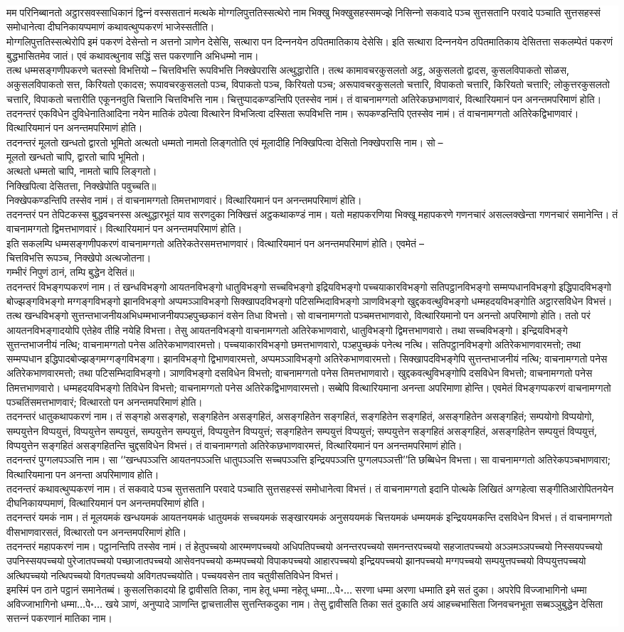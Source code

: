 मम परिनिब्बानतो अट्ठारसवस्साधिकानं द्विन्‍नं वस्ससतानं मत्थके मोग्गलिपुत्ततिस्सत्थेरो नाम भिक्खु भिक्खुसहस्समज्झे निसिन्‍नो सकवादे पञ्‍च सुत्तसतानि परवादे पञ्‍चाति सुत्तसहस्सं समोधानेत्वा दीघनिकायप्पमाणं कथावत्थुप्पकरणं भाजेस्सतीति।  
मोग्गलिपुत्ततिस्सत्थेरोपि इमं पकरणं देसेन्तो न अत्तनो ञाणेन देसेसि, सत्थारा पन दिन्‍ननयेन ठपितमातिकाय देसेसि। इति सत्थारा दिन्‍ननयेन ठपितमातिकाय देसितत्ता सकलम्पेतं पकरणं बुद्धभासितमेव जातं। एवं कथावत्थुनाव सद्धिं सत्त पकरणानि अभिधम्मो नाम।  
तत्थ धम्मसङ्गणीपकरणे चतस्सो विभत्तियो – चित्तविभत्ति रूपविभत्ति निक्खेपरासि अत्थुद्धारोति। तत्थ कामावचरकुसलतो अट्ठ, अकुसलतो द्वादस, कुसलविपाकतो सोळस, अकुसलविपाकतो सत्त, किरियतो एकादस; रूपावचरकुसलतो पञ्‍च, विपाकतो पञ्‍च, किरियतो पञ्‍च; अरूपावचरकुसलतो चत्तारि, विपाकतो चत्तारि, किरियतो चत्तारि; लोकुत्तरकुसलतो चत्तारि, विपाकतो चत्तारीति एकूननवुति चित्तानि चित्तविभत्ति नाम। चित्तुप्पादकण्डन्तिपि एतस्सेव नामं। तं वाचनामग्गतो अतिरेकछभाणवारं, वित्थारियमानं पन अनन्तमपरिमाणं होति।  
तदनन्तरं एकविधेन दुविधेनातिआदिना नयेन मातिकं ठपेत्वा वित्थारेन विभजित्वा दस्सिता रूपविभत्ति नाम। रूपकण्डन्तिपि एतस्सेव नामं। तं वाचनामग्गतो अतिरेकद्विभाणवारं। वित्थारियमानं पन अनन्तमपरिमाणं होति।  
तदनन्तरं मूलतो खन्धतो द्वारतो भूमितो अत्थतो धम्मतो नामतो लिङ्गतोति एवं मूलादीहि निक्खिपित्वा देसितो निक्खेपरासि नाम। सो –  
मूलतो खन्धतो चापि, द्वारतो चापि भूमितो।  
अत्थतो धम्मतो चापि, नामतो चापि लिङ्गतो।  
निक्खिपित्वा देसितत्ता, निक्खेपोति पवुच्‍चति॥  
निक्खेपकण्डन्तिपि तस्सेव नामं। तं वाचनामग्गतो तिमत्तभाणवारं। वित्थारियमानं पन अनन्तमपरिमाणं होति।  
तदनन्तरं पन तेपिटकस्स बुद्धवचनस्स अत्थुद्धारभूतं याव सरणदुका निक्खित्तं अट्ठकथाकण्डं नाम। यतो महापकरणिया भिक्खू महापकरणे गणनचारं असल्‍लक्खेन्ता गणनचारं समानेन्ति। तं वाचनामग्गतो द्विमत्तभाणवारं। वित्थारियमानं पन अनन्तमपरिमाणं होति।  
इति सकलम्पि धम्मसङ्गणीपकरणं वाचनामग्गतो अतिरेकतेरसमत्तभाणवारं। वित्थारियमानं पन अनन्तमपरिमाणं होति। एवमेतं –  
चित्तविभत्ति रूपञ्‍च, निक्खेपो अत्थजोतना।  
गम्भीरं निपुणं ठानं, तम्पि बुद्धेन देसितं॥  
तदनन्तरं विभङ्गप्पकरणं नाम। तं खन्धविभङ्गो आयतनविभङ्गो धातुविभङ्गो सच्‍चविभङ्गो इद्रियविभङ्गो पच्‍चयाकारविभङ्गो सतिपट्ठानविभङ्गो सम्मप्पधानविभङ्गो इद्धिपादविभङ्गो बोज्झङ्गविभङ्गो मग्गङ्गविभङ्गो झानविभङ्गो अप्पमञ्‍ञाविभङ्गो सिक्खापदविभङ्गो पटिसम्भिदाविभङ्गो ञाणविभङ्गो खुद्दकवत्थुविभङ्गो धम्महदयविभङ्गोति अट्ठारसविधेन विभत्तं।  
तत्थ खन्धविभङ्गो सुत्तन्तभाजनीयअभिधम्मभाजनीयपञ्हपुच्छकानं वसेन तिधा विभत्तो। सो वाचनामग्गतो पञ्‍चमत्तभाणवारो, वित्थारियमानो पन अनन्तो अपरिमाणो होति। ततो परं आयतनविभङ्गादयोपि एतेहेव तीहि नयेहि विभत्ता। तेसु आयतनविभङ्गो वाचनामग्गतो अतिरेकभाणवारो, धातुविभङ्गो द्विमत्तभाणवारो। तथा सच्‍चविभङ्गो। इन्द्रियविभङ्गे सुत्तन्तभाजनीयं नत्थि; वाचनामग्गतो पनेस अतिरेकभाणवारमत्तो। पच्‍चयाकारविभङ्गो छमत्तभाणवारो, पञ्हपुच्छकं पनेत्थ नत्थि। सतिपट्ठानविभङ्गो अतिरेकभाणवारमत्तो; तथा सम्मप्पधान इद्धिपादबोज्झङ्गमग्गङ्गविभङ्गा। झानविभङ्गो द्विभाणवारमत्तो, अप्पमञ्‍ञाविभङ्गो अतिरेकभाणवारमत्तो। सिक्खापदविभङ्गेपि सुत्तन्तभाजनीयं नत्थि; वाचनामग्गतो पनेस अतिरेकभाणवारमत्तो; तथा पटिसम्भिदाविभङ्गो। ञाणविभङ्गो दसविधेन विभत्तो; वाचनामग्गतो पनेस तिमत्तभाणवारो। खुद्दकवत्थुविभङ्गोपि दसविधेन विभत्तो; वाचनामग्गतो पनेस तिमत्तभाणवारो। धम्महदयविभङ्गो तिविधेन विभत्तो; वाचनामग्गतो पनेस अतिरेकद्विभाणवारमत्तो। सब्बेपि वित्थारियमाना अनन्ता अपरिमाणा होन्ति। एवमेतं विभङ्गप्पकरणं वाचनामग्गतो पञ्‍चतिंसमत्तभाणवारं; वित्थारतो पन अनन्तमपरिमाणं होति।  
तदनन्तरं धातुकथापकरणं नाम। तं सङ्गहो असङ्गहो, सङ्गहितेन असङ्गहितं, असङ्गहितेन सङ्गहितं, सङ्गहितेन सङ्गहितं, असङ्गहितेन असङ्गहितं; सम्पयोगो विप्पयोगो, सम्पयुत्तेन विप्पयुत्तं, विप्पयुत्तेन सम्पयुत्तं, सम्पयुत्तेन सम्पयुत्तं, विप्पयुत्तेन विप्पयुत्तं; सङ्गहितेन सम्पयुत्तं विप्पयुत्तं; सम्पयुत्तेन सङ्गहितं असङ्गहितं, असङ्गहितेन सम्पयुत्तं विप्पयुत्तं, विप्पयुत्तेन सङ्गहितं असङ्गहितन्ति चुद्दसविधेन विभत्तं। तं वाचनामग्गतो अतिरेकछभाणवारमत्तं, वित्थारियमानं पन अनन्तमपरिमाणं होति।  
तदनन्तरं पुग्गलपञ्‍ञत्ति नाम। सा ‘‘खन्धपञ्‍ञत्ति आयतनपञ्‍ञत्ति धातुपञ्‍ञत्ति सच्‍चपञ्‍ञत्ति इन्द्रियपञ्‍ञत्ति पुग्गलपञ्‍ञत्ती’’ति छब्बिधेन विभत्ता। सा वाचनामग्गतो अतिरेकपञ्‍चभाणवारा; वित्थारियमाना पन अनन्ता अपरिमाणाव होति।  
तदनन्तरं कथावत्थुप्पकरणं नाम। तं सकवादे पञ्‍च सुत्तसतानि परवादे पञ्‍चाति सुत्तसहस्सं समोधानेत्वा विभत्तं। तं वाचनामग्गतो इदानि पोत्थके लिखितं अग्गहेत्वा सङ्गीतिआरोपितनयेन दीघनिकायप्पमाणं, वित्थारियमानं पन अनन्तमपरिमाणं होति।  
तदनन्तरं यमकं नाम। तं मूलयमकं खन्धयमकं आयतनयमकं धातुयमकं सच्‍चयमकं सङ्खारयमकं अनुसययमकं चित्तयमकं धम्मयमकं इन्द्रिययमकन्ति दसविधेन विभत्तं। तं वाचनामग्गतो वीसभाणवारसतं, वित्थारतो पन अनन्तमपरिमाणं होति।  
तदनन्तरं महापकरणं नाम। पट्ठानन्तिपि तस्सेव नामं। तं हेतुपच्‍चयो आरम्मणपच्‍चयो अधिपतिपच्‍चयो अनन्तरपच्‍चयो समनन्तरपच्‍चयो सहजातपच्‍चयो अञ्‍ञमञ्‍ञपच्‍चयो निस्सयपच्‍चयो उपनिस्सयपच्‍चयो पुरेजातपच्‍चयो पच्छाजातपच्‍चयो आसेवनपच्‍चयो कम्मपच्‍चयो विपाकपच्‍चयो आहारपच्‍चयो इन्द्रियपच्‍चयो झानपच्‍चयो मग्गपच्‍चयो सम्पयुत्तपच्‍चयो विप्पयुत्तपच्‍चयो अत्थिपच्‍चयो नत्थिपच्‍चयो विगतपच्‍चयो अविगतपच्‍चयोति। पच्‍चयवसेन ताव चतुवीसतिविधेन विभत्तं।  
इमस्मिं पन ठाने पट्ठानं समानेतब्बं। कुसलत्तिकादयो हि द्वावीसति तिका, नाम हेतू धम्मा नहेतू धम्मा…पे॰… सरणा धम्मा अरणा धम्माति इमे सतं दुका। अपरेपि विज्‍जाभागिनो धम्मा अविज्‍जाभागिनो धम्मा…पे॰… खये ञाणं, अनुप्पादे ञाणन्ति द्वाचत्तालीस सुत्तन्तिकदुका नाम। तेसु द्वावीसति तिका सतं दुकाति अयं आहच्‍चभासिता जिनवचनभूता सब्बञ्‍ञुबुद्धेन देसिता सत्तन्‍नं पकरणानं मातिका नाम।  